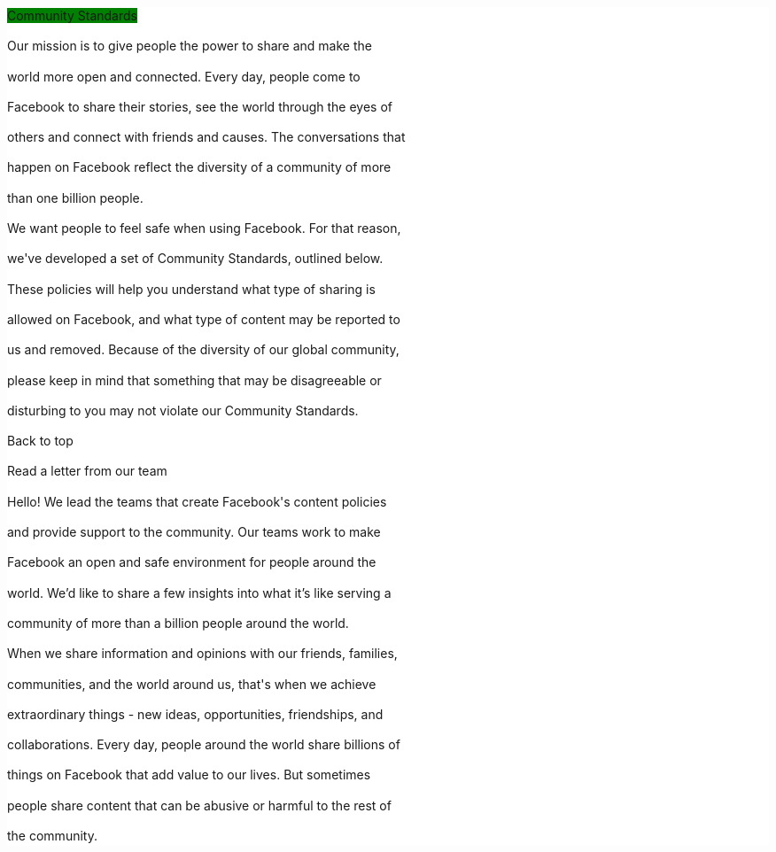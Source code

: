 <span style="background-color: green;">Community Standards 

 

Our mission is to give people the power to share and make the 

world more open and connected. Every day, people come to 

Facebook to share their stories, see the world through the eyes of 

others and connect with friends and causes. The conversations that 

happen on Facebook reflect the diversity of a community of more 

than one billion people. 

 

We want people to feel safe when using Facebook. For that reason, 

we've developed a set of Community Standards, outlined below. 

These policies will help you understand what type of sharing is 

allowed on Facebook, and what type of content may be reported to 

us and removed. Because of the diversity of our global community, 

please keep in mind that something that may be disagreeable or 

disturbing to you may not violate our Community Standards. 

Back to top 

 

 

Read a letter from our team 

 

Hello! We lead the teams that create Facebook's content policies 

and provide support to the community. Our teams work to make 

Facebook an open and safe environment for people around the 

world. We’d like to share a few insights into what it’s like serving a 

community of more than a billion people around the world. 

 

When we share information and opinions with our friends, families, 

communities, and the world around us, that's when we achieve 

extraordinary things - new ideas, opportunities, friendships, and 

collaborations. Every day, people around the world share billions of 

things on Facebook that add value to our lives. But sometimes 

people share content that can be abusive or harmful to the rest of 

the community. 

 
